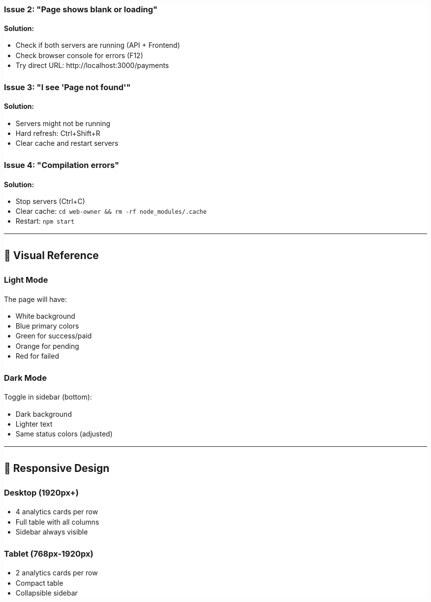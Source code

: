 ### Issue 2: "Page shows blank or loading"
**Solution:**
- Check if both servers are running (API + Frontend)
- Check browser console for errors (F12)
- Try direct URL: http://localhost:3000/payments

### Issue 3: "I see 'Page not found'"
**Solution:**
- Servers might not be running
- Hard refresh: Ctrl+Shift+R
- Clear cache and restart servers

### Issue 4: "Compilation errors"
**Solution:**
- Stop servers (Ctrl+C)
- Clear cache: `cd web-owner && rm -rf node_modules/.cache`
- Restart: `npm start`

---

## 🎨 Visual Reference

### Light Mode
The page will have:
- White background
- Blue primary colors
- Green for success/paid
- Orange for pending
- Red for failed

### Dark Mode
Toggle in sidebar (bottom):
- Dark background
- Lighter text
- Same status colors (adjusted)

---

## 📱 Responsive Design

### Desktop (1920px+)
- 4 analytics cards per row
- Full table with all columns
- Sidebar always visible

### Tablet (768px-1920px)
- 2 analytics cards per row
- Compact table
- Collapsible sidebar
